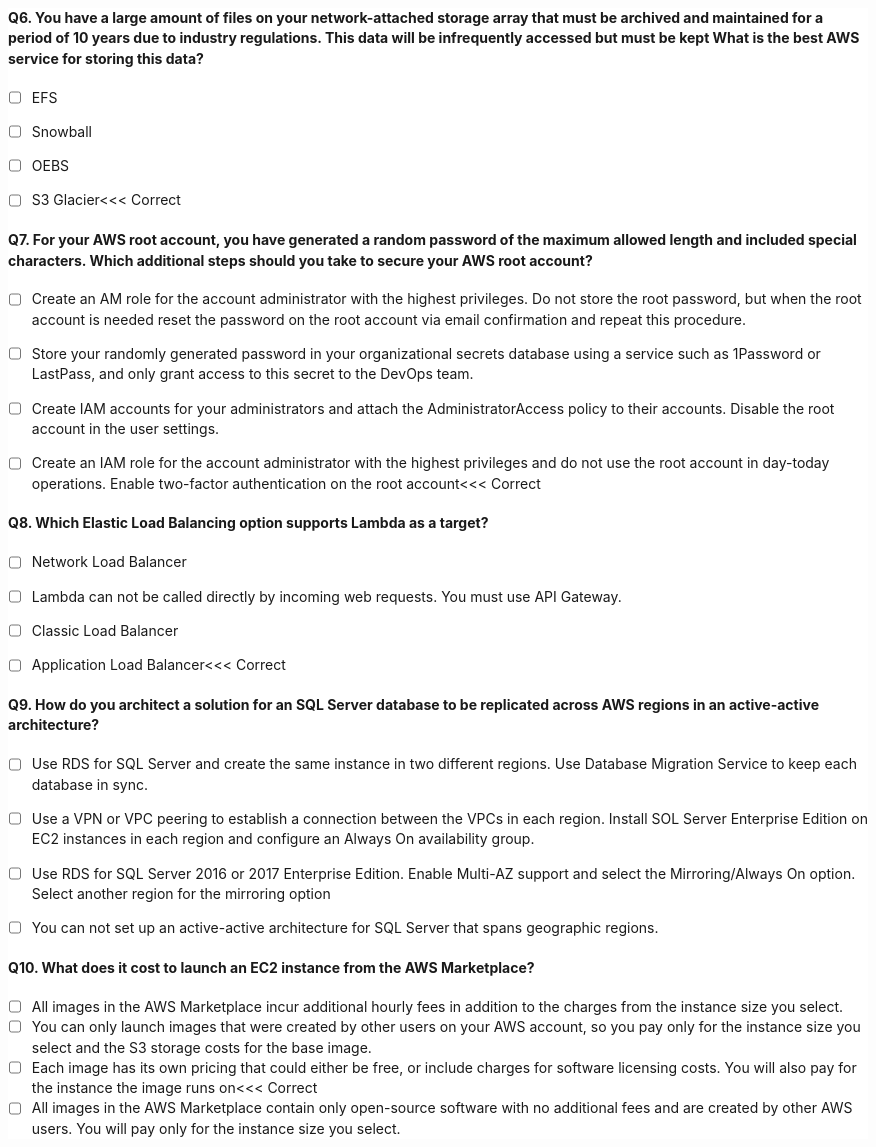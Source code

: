 
#### Q6. You have a large amount of files on your network-attached storage array that must be archived and maintained for a period of 10 years due to industry regulations. This data will be infrequently accessed but must be kept What is the best AWS service for storing this data?
- [ ] EFS
- [ ] Snowball
- [ ] OEBS
- [ ] S3 Glacier<<< Correct


#### Q7. For your AWS root account, you have generated a random password of the maximum allowed length and included special characters. Which additional steps should you take to secure your AWS root account?
- [ ] Create an AM role for the account administrator with the highest privileges. Do not store the root password, but when the root account is needed reset the password on the root account via email confirmation and repeat this procedure.
- [ ] Store your randomly generated password in your organizational secrets database using a service such as 1Password or LastPass, and only grant access to this secret to the DevOps team.
- [ ] Create IAM accounts for your administrators and attach the AdministratorAccess policy to their accounts. Disable the root account in the user settings.
- [ ] Create an IAM role for the account administrator with the highest privileges and do not use the root account in day-today operations. Enable two-factor authentication on the root account<<< Correct


#### Q8. Which Elastic Load Balancing option supports Lambda as a target?
- [ ] Network Load Balancer
- [ ] Lambda can not be called directly by incoming web requests. You must use API Gateway.
- [ ] Classic Load Balancer
- [ ] Application Load Balancer<<< Correct


#### Q9. How do you architect a solution for an SQL Server database to be replicated across AWS regions in an active-active architecture?
- [ ] Use RDS for SQL Server and create the same instance in two different regions. Use Database Migration Service to keep each database in sync.
- [ ] Use a VPN or VPC peering to establish a connection between the VPCs in each region. Install SOL Server Enterprise Edition on EC2 instances in each region and configure an Always On availability group.
- [ ] Use RDS for SQL Server 2016 or 2017 Enterprise Edition. Enable Multi-AZ support and select the Mirroring/Always On option. Select another region for the mirroring option
- [ ] You can not set up an active-active architecture for SQL Server that spans geographic regions.


#### Q10. What does it cost to launch an EC2 instance from the AWS Marketplace?
- [ ] All images in the AWS Marketplace incur additional hourly fees in addition to the charges from the instance size you select.
- [ ] You can only launch images that were created by other users on your AWS account, so you pay only for the instance size you select and the S3 storage costs for the base image.
- [ ] Each image has its own pricing that could either be free, or include charges for software licensing costs. You will also pay for the instance the image runs on<<< Correct
- [ ] All images in the AWS Marketplace contain only open-source software with no additional fees and are created by other AWS users. You will pay only for the instance size you select.
